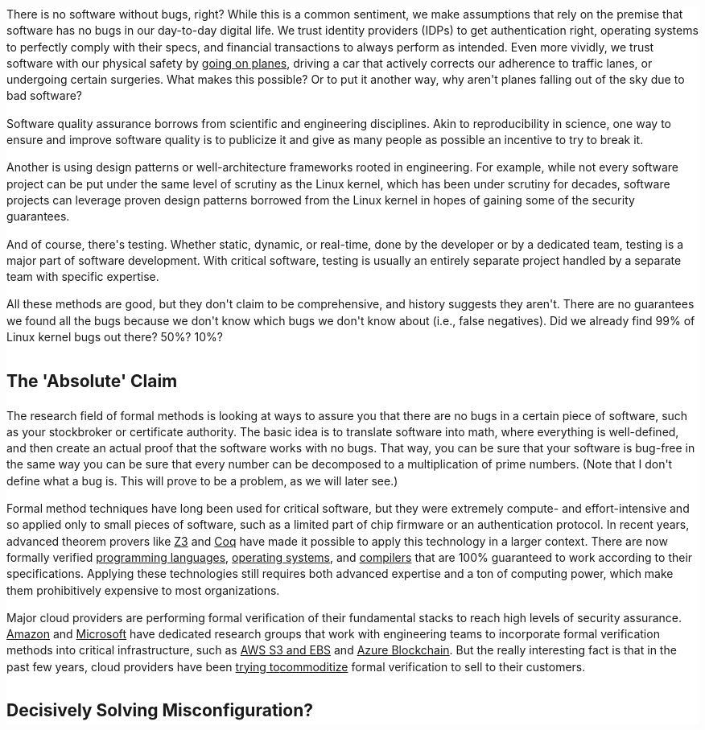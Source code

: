 There is no software without bugs, right? While this is a common sentiment, we make assumptions that rely on the premise that software has no bugs in our day-to-day digital life. We trust identity providers (IDPs) to get authentication right, operating systems to perfectly comply with their specs, and financial transactions to always perform as intended. Even more vividly, we trust software with our physical safety by [going on planes](https://xkcd.com/2030/), driving a car that actively corrects our adherence to traffic lanes, or undergoing certain surgeries. What makes this possible? Or to put it another way, why aren't planes falling out of the sky due to bad software?

Software quality assurance borrows from scientific and engineering disciplines. Akin to reproducibility in science, one way to ensure and improve software quality is to publicize it and give as many people as possible an incentive to try to break it.

Another is using design patterns or well-architecture frameworks rooted in engineering. For example, while not every software project can be put under the same level of scrutiny as the Linux kernel, which has been under scrutiny for decades, software projects can leverage proven design patterns borrowed from the Linux kernel in hopes of gaining some of the security guarantees.

And of course, there's testing. Whether static, dynamic, or real-time, done by the developer or by a dedicated team, testing is a major part of software development. With critical software, testing is usually an entirely separate project handled by a separate team with specific expertise.

All these methods are good, but they don't claim to be comprehensive, and history suggests they aren't. There are no guarantees we found all the bugs because we don't know which bugs we don't know about (i.e., false negatives). Did we already find 99% of Linux kernel bugs out there? 50%? 10%?

## The 'Absolute' Claim

The research field of formal methods is looking at ways to assure you that there are no bugs in a certain piece of software, such as your stockbroker or certificate authority. The basic idea is to translate software into math, where everything is well-defined, and then create an actual proof that the software works with no bugs. That way, you can be sure that your software is bug-free in the same way you can be sure that every number can be decomposed to a multiplication of prime numbers. (Note that I don't define what a bug is. This will prove to be a problem, as we will later see.)

Formal method techniques have long been used for critical software, but they were extremely compute- and effort-intensive and so applied only to small pieces of software, such as a limited part of chip firmware or an authentication protocol. In recent years, advanced theorem provers like [Z3](https://en.wikipedia.org/wiki/Z3_Theorem_Prover) and [Coq](https://en.wikipedia.org/wiki/Coq) have made it possible to apply this technology in a larger context. There are now formally verified [programming languages](https://circuitcellar.com/insights/tech-the-future/the-future-of-safe-programming/), [operating systems](https://sel4.systems/About/), and [compilers](https://compcert.org/) that are 100% guaranteed to work according to their specifications. Applying these technologies still requires both advanced expertise and a ton of computing power, which make them prohibitively expensive to most organizations.

Major cloud providers are performing formal verification of their fundamental stacks to reach high levels of security assurance. [Amazon](https://www.amazon.science/research-areas/automated-reasoning) and [Microsoft](https://www.microsoft.com/en-us/research/research-area/programming-languages-software-engineering/) have dedicated research groups that work with engineering teams to incorporate formal verification methods into critical infrastructure, such as [AWS S3 and EBS](https://cslab.pepperdine.edu/warford/math221/How-Amazon-Web-Services-Uses-Formal-Methods.pdf) and [Azure Blockchain](https://www.microsoft.com/en-us/research/blog/researchers-work-to-secure-azure-blockchain-smart-contracts-with-formal-verification/?ocid=msr_blog_verisol_car). But the really interesting fact is that in the past few years, cloud providers have been [trying to](https://aws.amazon.com/security/provable-security/)[commoditize](https://www.microsoft.com/en-us/research/project/network-verification/microsoft-research-blog/) formal verification to sell to their customers.

## Decisively Solving Misconfiguration?
